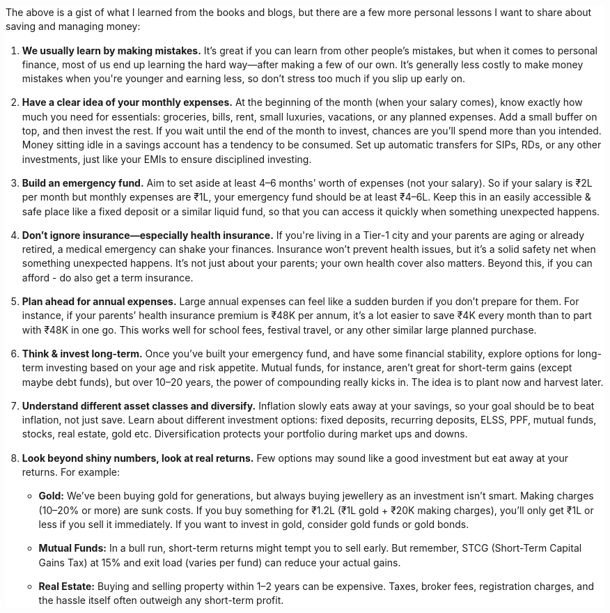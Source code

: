 
The above is a gist of what I learned from the books and blogs, but there are a few more personal lessons I want to share about saving and managing money:

1. **We usually learn by making mistakes.** It’s great if you can learn from other people’s mistakes, but when it comes to personal finance, most of us end up learning the hard way—after making a few of our own. It’s generally less costly to make money mistakes when you're younger and earning less, so don’t stress too much if you slip up early on.

2. **Have a clear idea of your monthly expenses.** At the beginning of the month (when your salary comes), know exactly how much you need for essentials: groceries, bills, rent, small luxuries, vacations, or any planned expenses. Add a small buffer on top, and then invest the rest. If you wait until the end of the month to invest, chances are you’ll spend more than you intended. Money sitting idle in a savings account has a tendency to be consumed. Set up automatic transfers for SIPs, RDs, or any other investments, just like your EMIs to ensure disciplined investing.

3. **Build an emergency fund.** Aim to set aside at least 4–6 months’ worth of expenses (not your salary). So if your salary is ₹2L per month but monthly expenses are ₹1L, your emergency fund should be at least ₹4–6L. Keep this in an easily accessible & safe place like a fixed deposit or a similar liquid fund, so that you can access it quickly when something unexpected happens.

4. **Don’t ignore insurance—especially health insurance.** If you're living in a Tier-1 city and your parents are aging or already retired, a medical emergency can shake your finances. Insurance won’t prevent health issues, but it’s a solid safety net when something unexpected happens. It’s not just about your parents; your own health cover also matters. Beyond this, if you can afford - do also get a term insurance.

5. **Plan ahead for annual expenses.** Large annual expenses can feel like a sudden burden if you don’t prepare for them. For instance, if your parents’ health insurance premium is ₹48K per annum, it’s a lot easier to save ₹4K every month than to part with ₹48K in one go. This works well for school fees, festival travel, or any other similar large planned purchase.

6. **Think & invest long-term.** Once you’ve built your emergency fund, and have some financial stability, explore options for long-term investing based on your age and risk appetite. Mutual funds, for instance, aren’t great for short-term gains (except maybe debt funds), but over 10–20 years, the power of compounding really kicks in. The idea is to plant now and harvest later.

7. **Understand different asset classes and diversify.** Inflation slowly eats away at your savings, so your goal should be to beat inflation, not just save. Learn about different investment options: fixed deposits, recurring deposits, ELSS, PPF, mutual funds, stocks, real estate, gold etc. Diversification protects your portfolio during market ups and downs.

8. **Look beyond shiny numbers, look at real returns.** Few options may sound like a good investment but eat away at your returns. For example:

    * **Gold:** We’ve been buying gold for generations, but always buying jewellery as an investment isn’t smart. Making charges (10–20% or more) are sunk costs. If you buy something for ₹1.2L (₹1L gold + ₹20K making charges), you’ll only get ₹1L or less if you sell it immediately. If you want to invest in gold, consider gold funds or gold bonds.

    * **Mutual Funds:** In a bull run, short-term returns might tempt you to sell early. But remember, STCG (Short-Term Capital Gains Tax) at 15% and exit load (varies per fund) can reduce your actual gains.

    * **Real Estate:** Buying and selling property within 1–2 years can be expensive. Taxes, broker fees, registration charges, and the hassle itself often outweigh any short-term profit.
